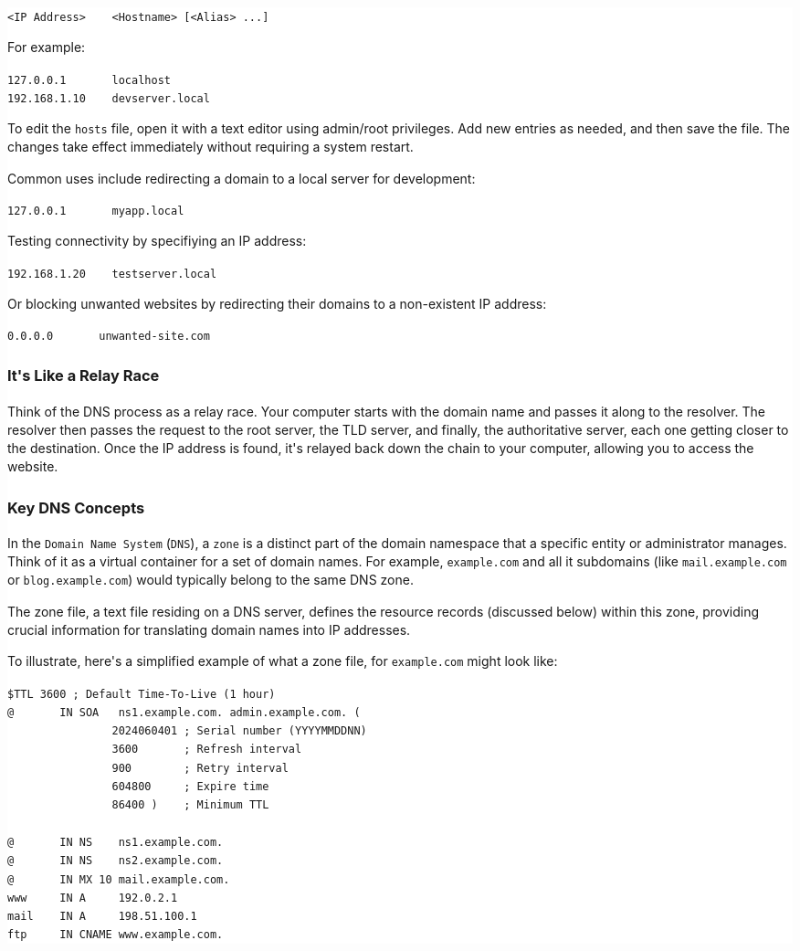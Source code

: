 ```txt
<IP Address>    <Hostname> [<Alias> ...]
```

For example:

```txt
127.0.0.1       localhost
192.168.1.10    devserver.local
```

To edit the `hosts` file, open it with a text editor using admin/root privileges. Add new entries as needed, and then save the file. The changes take effect immediately without requiring a system restart. 

Common uses include redirecting a domain to a local server for development:

```txt
127.0.0.1       myapp.local
```

Testing connectivity by specifiying an IP address:

```txt
192.168.1.20    testserver.local
```

Or blocking unwanted websites by redirecting their domains to a non-existent IP address:

```txt
0.0.0.0       unwanted-site.com
```
### It's Like a Relay Race

Think of the DNS process as a relay race. Your computer starts with the domain name and passes it along to the resolver. The resolver then passes the request to the root server, the TLD server, and finally, the authoritative server, each one getting closer to the destination. Once the IP address is found, it's relayed back down the chain to your computer, allowing you to access the website.
### Key DNS Concepts

In the `Domain Name System` (`DNS`), a `zone` is a distinct part of the domain namespace that a specific entity or administrator manages. Think of it as a virtual container for a set of domain names. For example, `example.com` and all it subdomains (like `mail.example.com` or `blog.example.com`) would typically belong to the same DNS zone.

The zone file, a text file residing on a DNS server, defines the resource records (discussed below) within this zone, providing crucial information for translating domain names into IP addresses. 

To illustrate, here's a simplified example of what a zone file, for `example.com` might look like:

```dns-zone
$TTL 3600 ; Default Time-To-Live (1 hour)
@       IN SOA   ns1.example.com. admin.example.com. (
                2024060401 ; Serial number (YYYYMMDDNN)
                3600       ; Refresh interval
                900        ; Retry interval
                604800     ; Expire time
                86400 )    ; Minimum TTL

@       IN NS    ns1.example.com.
@       IN NS    ns2.example.com.
@       IN MX 10 mail.example.com.
www     IN A     192.0.2.1
mail    IN A     198.51.100.1
ftp     IN CNAME www.example.com.
```

